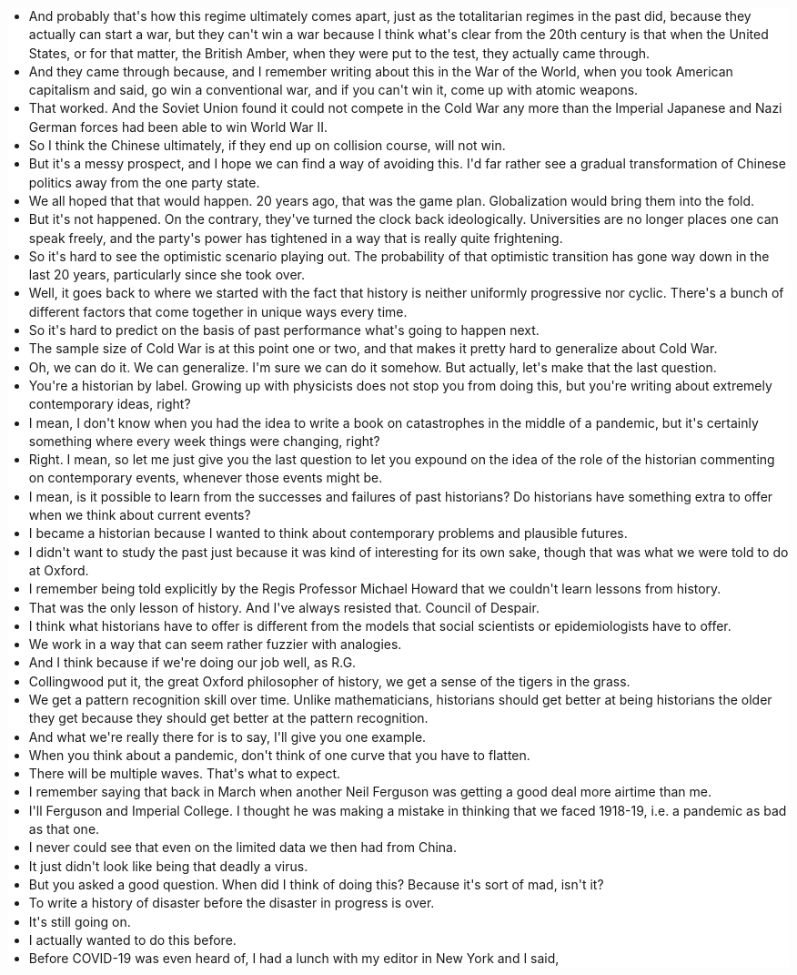 *  And probably that's how this regime ultimately comes apart, just as the totalitarian regimes in the past did, because they actually can start a war, but they can't win a war because I think what's clear from the 20th century is that when the United States, or for that matter, the British Amber, when they were put to the test, they actually came through.
*  And they came through because, and I remember writing about this in the War of the World, when you took American capitalism and said, go win a conventional war, and if you can't win it, come up with atomic weapons.
*  That worked. And the Soviet Union found it could not compete in the Cold War any more than the Imperial Japanese and Nazi German forces had been able to win World War II.
*  So I think the Chinese ultimately, if they end up on collision course, will not win.
*  But it's a messy prospect, and I hope we can find a way of avoiding this. I'd far rather see a gradual transformation of Chinese politics away from the one party state.
*  We all hoped that that would happen. 20 years ago, that was the game plan. Globalization would bring them into the fold.
*  But it's not happened. On the contrary, they've turned the clock back ideologically. Universities are no longer places one can speak freely, and the party's power has tightened in a way that is really quite frightening.
*  So it's hard to see the optimistic scenario playing out. The probability of that optimistic transition has gone way down in the last 20 years, particularly since she took over.
*  Well, it goes back to where we started with the fact that history is neither uniformly progressive nor cyclic. There's a bunch of different factors that come together in unique ways every time.
*  So it's hard to predict on the basis of past performance what's going to happen next.
*  The sample size of Cold War is at this point one or two, and that makes it pretty hard to generalize about Cold War.
*  Oh, we can do it. We can generalize. I'm sure we can do it somehow. But actually, let's make that the last question.
*  You're a historian by label. Growing up with physicists does not stop you from doing this, but you're writing about extremely contemporary ideas, right?
*  I mean, I don't know when you had the idea to write a book on catastrophes in the middle of a pandemic, but it's certainly something where every week things were changing, right?
*  Right. I mean, so let me just give you the last question to let you expound on the idea of the role of the historian commenting on contemporary events, whenever those events might be.
*  I mean, is it possible to learn from the successes and failures of past historians? Do historians have something extra to offer when we think about current events?
*  I became a historian because I wanted to think about contemporary problems and plausible futures.
*  I didn't want to study the past just because it was kind of interesting for its own sake, though that was what we were told to do at Oxford.
*  I remember being told explicitly by the Regis Professor Michael Howard that we couldn't learn lessons from history.
*  That was the only lesson of history. And I've always resisted that. Council of Despair.
*  I think what historians have to offer is different from the models that social scientists or epidemiologists have to offer.
*  We work in a way that can seem rather fuzzier with analogies.
*  And I think because if we're doing our job well, as R.G.
*  Collingwood put it, the great Oxford philosopher of history, we get a sense of the tigers in the grass.
*  We get a pattern recognition skill over time. Unlike mathematicians, historians should get better at being historians the older they get because they should get better at the pattern recognition.
*  And what we're really there for is to say, I'll give you one example.
*  When you think about a pandemic, don't think of one curve that you have to flatten.
*  There will be multiple waves. That's what to expect.
*  I remember saying that back in March when another Neil Ferguson was getting a good deal more airtime than me.
*  I'll Ferguson and Imperial College. I thought he was making a mistake in thinking that we faced 1918-19, i.e. a pandemic as bad as that one.
*  I never could see that even on the limited data we then had from China.
*  It just didn't look like being that deadly a virus.
*  But you asked a good question. When did I think of doing this? Because it's sort of mad, isn't it?
*  To write a history of disaster before the disaster in progress is over.
*  It's still going on.
*  I actually wanted to do this before.
*  Before COVID-19 was even heard of, I had a lunch with my editor in New York and I said,